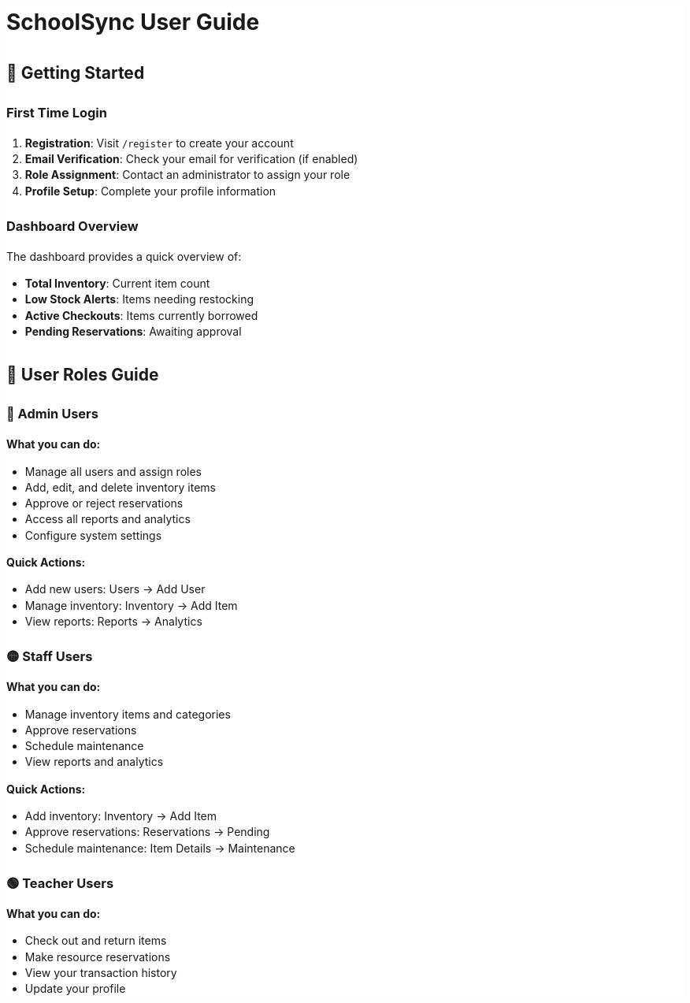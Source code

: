 # SchoolSync User Guide

## 🎯 Getting Started

### First Time Login
1. **Registration**: Visit `/register` to create your account
2. **Email Verification**: Check your email for verification (if enabled)
3. **Role Assignment**: Contact an administrator to assign your role
4. **Profile Setup**: Complete your profile information

### Dashboard Overview
The dashboard provides a quick overview of:
- **Total Inventory**: Current item count
- **Low Stock Alerts**: Items needing restocking
- **Active Checkouts**: Items currently borrowed
- **Pending Reservations**: Awaiting approval

## 👤 User Roles Guide

### 🔴 Admin Users
**What you can do:**
- Manage all users and assign roles
- Add, edit, and delete inventory items
- Approve or reject reservations
- Access all reports and analytics
- Configure system settings

**Quick Actions:**
- Add new users: Users → Add User
- Manage inventory: Inventory → Add Item
- View reports: Reports → Analytics

### 🟡 Staff Users
**What you can do:**
- Manage inventory items and categories
- Approve reservations
- Schedule maintenance
- View reports and analytics

**Quick Actions:**
- Add inventory: Inventory → Add Item
- Approve reservations: Reservations → Pending
- Schedule maintenance: Item Details → Maintenance

### 🟢 Teacher Users
**What you can do:**
- Check out and return items
- Make resource reservations
- View your transaction history
- Update your profile
